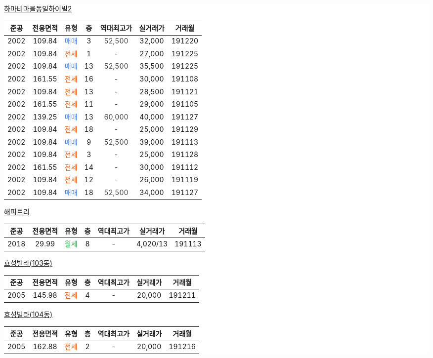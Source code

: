 [하마비마을동일하이빌2](https://search.naver.com/search.naver?query=%EA%B2%BD%EA%B8%B0%EB%8F%84+%EC%9A%A9%EC%9D%B8%EC%8B%9C+%EA%B8%B0%ED%9D%A5%EA%B5%AC+%EC%96%B8%EB%82%A8%EB%8F%99+%ED%95%98%EB%A7%88%EB%B9%84%EB%A7%88%EC%9D%84%EB%8F%99%EC%9D%BC%ED%95%98%EC%9D%B4%EB%B9%8C2)

|준공|전용면적|유형|층|역대최고가|실거래가|거래월|
|:---:|:---:|:---:|:---:|:---:|:---:|:---:|
|2002|109.84|<span style="color:#4285f3">매매</span>|3|<span style="color:#444444">52,500</span>|32,000|191220|
|2002|109.84|<span style="color:#ff5a00">전세</span>|1|<span style="color:#444444">-</span>|27,000|191225|
|2002|109.84|<span style="color:#4285f3">매매</span>|13|<span style="color:#444444">52,500</span>|35,500|191225|
|2002|161.55|<span style="color:#ff5a00">전세</span>|16|<span style="color:#444444">-</span>|30,000|191108|
|2002|109.84|<span style="color:#ff5a00">전세</span>|13|<span style="color:#444444">-</span>|28,500|191121|
|2002|161.55|<span style="color:#ff5a00">전세</span>|11|<span style="color:#444444">-</span>|29,000|191105|
|2002|139.25|<span style="color:#4285f3">매매</span>|13|<span style="color:#444444">60,000</span>|40,000|191127|
|2002|109.84|<span style="color:#ff5a00">전세</span>|18|<span style="color:#444444">-</span>|25,000|191129|
|2002|109.84|<span style="color:#4285f3">매매</span>|9|<span style="color:#444444">52,500</span>|39,000|191113|
|2002|109.84|<span style="color:#ff5a00">전세</span>|3|<span style="color:#444444">-</span>|25,000|191128|
|2002|161.55|<span style="color:#ff5a00">전세</span>|14|<span style="color:#444444">-</span>|30,000|191112|
|2002|109.84|<span style="color:#ff5a00">전세</span>|12|<span style="color:#444444">-</span>|26,000|191119|
|2002|109.84|<span style="color:#4285f3">매매</span>|18|<span style="color:#444444">52,500</span>|34,000|191127|

[해피트리](https://search.naver.com/search.naver?query=%EA%B2%BD%EA%B8%B0%EB%8F%84+%EC%9A%A9%EC%9D%B8%EC%8B%9C+%EA%B8%B0%ED%9D%A5%EA%B5%AC+%EC%96%B8%EB%82%A8%EB%8F%99+%ED%95%B4%ED%94%BC%ED%8A%B8%EB%A6%AC)

|준공|전용면적|유형|층|역대최고가|실거래가|거래월|
|:---:|:---:|:---:|:---:|:---:|:---:|:---:|
|2018|29.99|<span style="color:#34a853">월세</span>|8|<span style="color:#444444">-</span>|4,020/13|191113|

[효성빌라(103동)](https://search.naver.com/search.naver?query=%EA%B2%BD%EA%B8%B0%EB%8F%84+%EC%9A%A9%EC%9D%B8%EC%8B%9C+%EA%B8%B0%ED%9D%A5%EA%B5%AC+%EC%96%B8%EB%82%A8%EB%8F%99+%ED%9A%A8%EC%84%B1%EB%B9%8C%EB%9D%BC%28103%EB%8F%99%29)

|준공|전용면적|유형|층|역대최고가|실거래가|거래월|
|:---:|:---:|:---:|:---:|:---:|:---:|:---:|
|2005|145.98|<span style="color:#ff5a00">전세</span>|4|<span style="color:#444444">-</span>|20,000|191211|

[효성빌라(104동)](https://search.naver.com/search.naver?query=%EA%B2%BD%EA%B8%B0%EB%8F%84+%EC%9A%A9%EC%9D%B8%EC%8B%9C+%EA%B8%B0%ED%9D%A5%EA%B5%AC+%EC%96%B8%EB%82%A8%EB%8F%99+%ED%9A%A8%EC%84%B1%EB%B9%8C%EB%9D%BC%28104%EB%8F%99%29)

|준공|전용면적|유형|층|역대최고가|실거래가|거래월|
|:---:|:---:|:---:|:---:|:---:|:---:|:---:|
|2005|162.88|<span style="color:#ff5a00">전세</span>|2|<span style="color:#444444">-</span>|20,000|191216|
